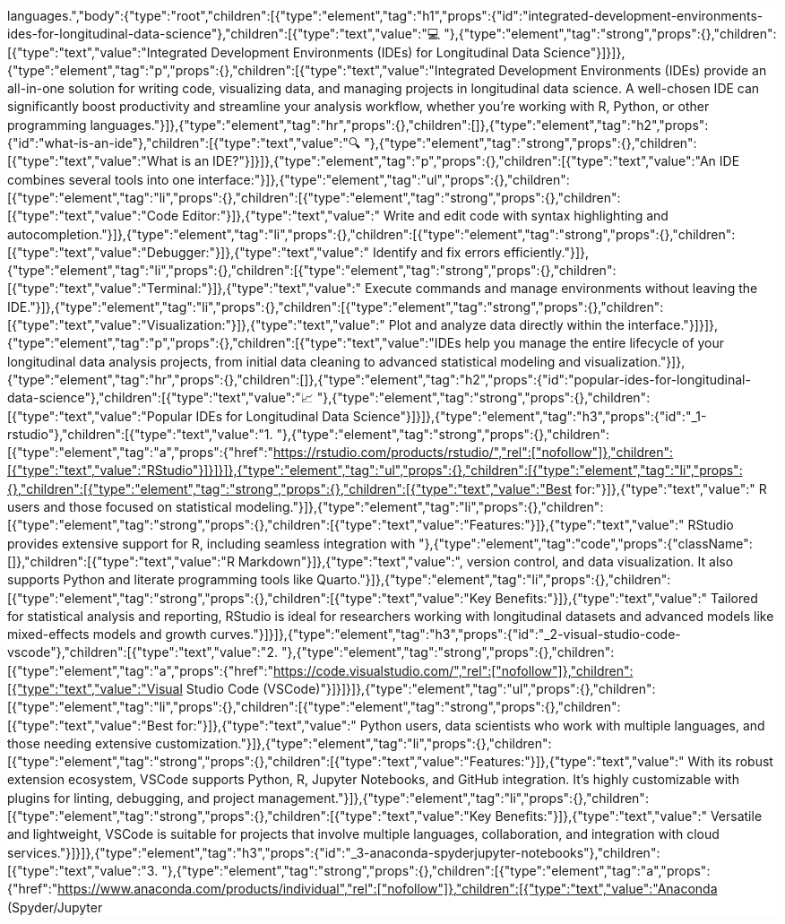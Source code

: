 languages.","body":{"type":"root","children":[{"type":"element","tag":"h1","props":{"id":"integrated-development-environments-ides-for-longitudinal-data-science"},"children":[{"type":"text","value":"💻 "},{"type":"element","tag":"strong","props":{},"children":[{"type":"text","value":"Integrated Development Environments (IDEs) for Longitudinal Data Science"}]}]},{"type":"element","tag":"p","props":{},"children":[{"type":"text","value":"Integrated Development Environments (IDEs) provide an all-in-one solution for writing code, visualizing data, and managing projects in longitudinal data science. A well-chosen IDE can significantly boost productivity and streamline your analysis workflow, whether you’re working with R, Python, or other programming languages."}]},{"type":"element","tag":"hr","props":{},"children":[]},{"type":"element","tag":"h2","props":{"id":"what-is-an-ide"},"children":[{"type":"text","value":"🔍 "},{"type":"element","tag":"strong","props":{},"children":[{"type":"text","value":"What is an IDE?"}]}]},{"type":"element","tag":"p","props":{},"children":[{"type":"text","value":"An IDE combines several tools into one interface:"}]},{"type":"element","tag":"ul","props":{},"children":[{"type":"element","tag":"li","props":{},"children":[{"type":"element","tag":"strong","props":{},"children":[{"type":"text","value":"Code Editor:"}]},{"type":"text","value":" Write and edit code with syntax highlighting and autocompletion."}]},{"type":"element","tag":"li","props":{},"children":[{"type":"element","tag":"strong","props":{},"children":[{"type":"text","value":"Debugger:"}]},{"type":"text","value":" Identify and fix errors efficiently."}]},{"type":"element","tag":"li","props":{},"children":[{"type":"element","tag":"strong","props":{},"children":[{"type":"text","value":"Terminal:"}]},{"type":"text","value":" Execute commands and manage environments without leaving the IDE."}]},{"type":"element","tag":"li","props":{},"children":[{"type":"element","tag":"strong","props":{},"children":[{"type":"text","value":"Visualization:"}]},{"type":"text","value":" Plot and analyze data directly within the interface."}]}]},{"type":"element","tag":"p","props":{},"children":[{"type":"text","value":"IDEs help you manage the entire lifecycle of your longitudinal data analysis projects, from initial data cleaning to advanced statistical modeling and visualization."}]},{"type":"element","tag":"hr","props":{},"children":[]},{"type":"element","tag":"h2","props":{"id":"popular-ides-for-longitudinal-data-science"},"children":[{"type":"text","value":"📈 "},{"type":"element","tag":"strong","props":{},"children":[{"type":"text","value":"Popular IDEs for Longitudinal Data Science"}]}]},{"type":"element","tag":"h3","props":{"id":"_1-rstudio"},"children":[{"type":"text","value":"1. "},{"type":"element","tag":"strong","props":{},"children":[{"type":"element","tag":"a","props":{"href":"https://rstudio.com/products/rstudio/","rel":["nofollow"]},"children":[{"type":"text","value":"RStudio"}]}]}]},{"type":"element","tag":"ul","props":{},"children":[{"type":"element","tag":"li","props":{},"children":[{"type":"element","tag":"strong","props":{},"children":[{"type":"text","value":"Best for:"}]},{"type":"text","value":" R users and those focused on statistical modeling."}]},{"type":"element","tag":"li","props":{},"children":[{"type":"element","tag":"strong","props":{},"children":[{"type":"text","value":"Features:"}]},{"type":"text","value":" RStudio provides extensive support for R, including seamless integration with "},{"type":"element","tag":"code","props":{"className":[]},"children":[{"type":"text","value":"R Markdown"}]},{"type":"text","value":", version control, and data visualization. It also supports Python and literate programming tools like Quarto."}]},{"type":"element","tag":"li","props":{},"children":[{"type":"element","tag":"strong","props":{},"children":[{"type":"text","value":"Key Benefits:"}]},{"type":"text","value":" Tailored for statistical analysis and reporting, RStudio is ideal for researchers working with longitudinal datasets and advanced models like mixed-effects models and growth curves."}]}]},{"type":"element","tag":"h3","props":{"id":"_2-visual-studio-code-vscode"},"children":[{"type":"text","value":"2. "},{"type":"element","tag":"strong","props":{},"children":[{"type":"element","tag":"a","props":{"href":"https://code.visualstudio.com/","rel":["nofollow"]},"children":[{"type":"text","value":"Visual Studio Code (VSCode)"}]}]}]},{"type":"element","tag":"ul","props":{},"children":[{"type":"element","tag":"li","props":{},"children":[{"type":"element","tag":"strong","props":{},"children":[{"type":"text","value":"Best for:"}]},{"type":"text","value":" Python users, data scientists who work with multiple languages, and those needing extensive customization."}]},{"type":"element","tag":"li","props":{},"children":[{"type":"element","tag":"strong","props":{},"children":[{"type":"text","value":"Features:"}]},{"type":"text","value":" With its robust extension ecosystem, VSCode supports Python, R, Jupyter Notebooks, and GitHub integration. It’s highly customizable with plugins for linting, debugging, and project management."}]},{"type":"element","tag":"li","props":{},"children":[{"type":"element","tag":"strong","props":{},"children":[{"type":"text","value":"Key Benefits:"}]},{"type":"text","value":" Versatile and lightweight, VSCode is suitable for projects that involve multiple languages, collaboration, and integration with cloud services."}]}]},{"type":"element","tag":"h3","props":{"id":"_3-anaconda-spyderjupyter-notebooks"},"children":[{"type":"text","value":"3. "},{"type":"element","tag":"strong","props":{},"children":[{"type":"element","tag":"a","props":{"href":"https://www.anaconda.com/products/individual","rel":["nofollow"]},"children":[{"type":"text","value":"Anaconda (Spyder/Jupyter